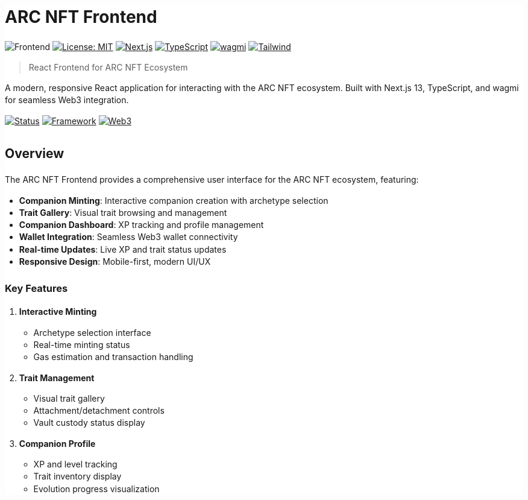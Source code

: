 # ARC NFT Frontend

![Frontend](https://img.shields.io/badge/Frontend-React-61DAFB?style=for-the-badge&labelColor=0D1117&logo=react)
[![License: MIT](https://img.shields.io/badge/License-MIT-00C853?style=for-the-badge&labelColor=0D1117&logo=opensourceinitiative&logoColor=white)](#license)
[![Next.js](https://img.shields.io/badge/Next.js-13.x-000000?style=for-the-badge&logo=next.js&logoColor=white)](https://nextjs.org/)
[![TypeScript](https://img.shields.io/badge/TypeScript-5.x-3178C6?style=for-the-badge&logo=typescript&logoColor=white)](https://www.typescriptlang.org/)
[![wagmi](https://img.shields.io/badge/wagmi-1.x-FF6B35?style=for-the-badge)](https://wagmi.sh/)
[![Tailwind](https://img.shields.io/badge/Tailwind-3.x-38B2AC?style=for-the-badge&logo=tailwind-css&logoColor=white)](https://tailwindcss.com/)

> React Frontend for ARC NFT Ecosystem

A modern, responsive React application for interacting with the ARC NFT ecosystem. Built with Next.js 13, TypeScript, and wagmi for seamless Web3 integration.

[![Status](https://img.shields.io/badge/Status-Production%20Ready-00C853?style=flat-square)](https://github.com/ARTIFACT-VIRTUAL/arc_ecosystem)
[![Framework](https://img.shields.io/badge/Framework-Next.js%2013-000000?style=flat-square&logo=next.js&logoColor=white)](https://nextjs.org/)
[![Web3](https://img.shields.io/badge/Web3-wagmi-FF6B35?style=flat-square)](https://wagmi.sh/)

## Overview

The ARC NFT Frontend provides a comprehensive user interface for the ARC NFT ecosystem, featuring:

- **Companion Minting**: Interactive companion creation with archetype selection
- **Trait Gallery**: Visual trait browsing and management
- **Companion Dashboard**: XP tracking and profile management
- **Wallet Integration**: Seamless Web3 wallet connectivity
- **Real-time Updates**: Live XP and trait status updates
- **Responsive Design**: Mobile-first, modern UI/UX

### Key Features

1. **Interactive Minting**
   - Archetype selection interface
   - Real-time minting status
   - Gas estimation and transaction handling

2. **Trait Management**
   - Visual trait gallery
   - Attachment/detachment controls
   - Vault custody status display

3. **Companion Profile**
   - XP and level tracking
   - Trait inventory display
   - Evolution progress visualization
